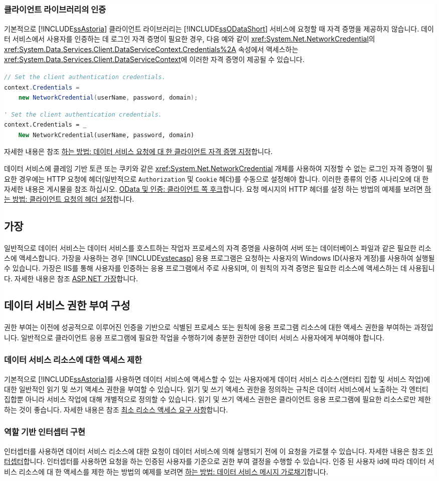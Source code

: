 <a name="clientAuthentication"></a>   
### <a name="authentication-in-the-client-library"></a>클라이언트 라이브러리의 인증  
 기본적으로 [!INCLUDE[ssAstoria](../../../../includes/ssastoria-md.md)] 클라이언트 라이브러리는 [!INCLUDE[ssODataShort](../../../../includes/ssodatashort-md.md)] 서비스에 요청할 때 자격 증명을 제공하지 않습니다. 데이터 서비스에서 사용자를 인증하는 데 로그인 자격 증명이 필요한 경우, 다음 예와 같이 <xref:System.Net.NetworkCredential>의 <xref:System.Data.Services.Client.DataServiceContext.Credentials%2A> 속성에서 액세스하는 <xref:System.Data.Services.Client.DataServiceContext>에 이러한 자격 증명이 제공될 수 있습니다.  
  
```csharp  
// Set the client authentication credentials.  
context.Credentials =  
    new NetworkCredential(userName, password, domain);  
```  
  
```vb  
' Set the client authentication credentials.  
context.Credentials = _  
    New NetworkCredential(userName, password, domain)  
```  
  
 자세한 내용은 참조 [하는 방법: 데이터 서비스 요청에 대 한 클라이언트 자격 증명 지정](../../../../docs/framework/data/wcf/specify-client-creds-for-a-data-service-request-wcf.md)합니다.  
  
 데이터 서비스에 클레임 기반 토큰 또는 쿠키와 같은 <xref:System.Net.NetworkCredential> 개체를 사용하여 지정할 수 없는 로그인 자격 증명이 필요한 경우에는 HTTP 요청에 헤더(일반적으로 `Authorization` 및 `Cookie` 헤더)를 수동으로 설정해야 합니다. 이러한 종류의 인증 시나리오에 대 한 자세한 내용은 게시물을 참조 하십시오. [OData 및 인증: 클라이언트 쪽 후크](http://go.microsoft.com/fwlink/?LinkID=200385)합니다. 요청 메시지의 HTTP 헤더를 설정 하는 방법의 예제를 보려면 [하는 방법: 클라이언트 요청의 헤더 설정](../../../../docs/framework/data/wcf/how-to-set-headers-in-the-client-request-wcf-data-services.md)합니다.  
  
## <a name="impersonation"></a>가장  
 일반적으로 데이터 서비스는 데이터 서비스를 호스트하는 작업자 프로세스의 자격 증명을 사용하여 서버 또는 데이터베이스 파일과 같은 필요한 리소스에 액세스합니다. 가장을 사용하는 경우 [!INCLUDE[vstecasp](../../../../includes/vstecasp-md.md)] 응용 프로그램은 요청하는 사용자의 Windows ID(사용자 계정)를 사용하여 실행될 수 있습니다. 가장은 IIS를 통해 사용자를 인증하는 응용 프로그램에서 주로 사용되며, 이 원칙의 자격 증명은 필요한 리소스에 액세스하는 데 사용됩니다. 자세한 내용은 참조 [ASP.NET 가장](http://msdn.microsoft.com/library/a0cb3024-562f-4184-9d3c-095504787d3d)합니다.  
  
## <a name="configuring-data-service-authorization"></a>데이터 서비스 권한 부여 구성  
 권한 부여는 이전에 성공적으로 이루어진 인증을 기반으로 식별된 프로세스 또는 원칙에 응용 프로그램 리소스에 대한 액세스 권한을 부여하는 과정입니다. 일반적으로 클라이언트 응용 프로그램에 필요한 작업을 수행하기에 충분한 권한만 데이터 서비스 사용자에게 부여해야 합니다.  
  
### <a name="restrict-access-to-data-service-resources"></a>데이터 서비스 리소스에 대한 액세스 제한  
 기본적으로 [!INCLUDE[ssAstoria](../../../../includes/ssastoria-md.md)]를 사용하면 데이터 서비스에 액세스할 수 있는 사용자에게 데이터 서비스 리소스(엔터티 집합 및 서비스 작업)에 대한 일반적인 읽기 및 쓰기 액세스 권한을 부여할 수 있습니다. 읽기 및 쓰기 액세스 권한을 정의하는 규칙은 데이터 서비스에서 노출하는 각 엔터티 집합뿐 아니라 서비스 작업에 대해 개별적으로 정의할 수 있습니다. 읽기 및 쓰기 액세스 권한은 클라이언트 응용 프로그램에 필요한 리소스로만 제한하는 것이 좋습니다. 자세한 내용은 참조 [최소 리소스 액세스 요구 사항](../../../../docs/framework/data/wcf/configuring-the-data-service-wcf-data-services.md#accessRequirements)합니다.  
  
### <a name="implement-role-based-interceptors"></a>역할 기반 인터셉터 구현  
 인터셉터를 사용하면 데이터 서비스 리소스에 대한 요청이 데이터 서비스에 의해 실행되기 전에 이 요청을 가로챌 수 있습니다. 자세한 내용은 참조 [인터셉터](../../../../docs/framework/data/wcf/interceptors-wcf-data-services.md)합니다. 인터셉터를 사용하면 요청을 하는 인증된 사용자를 기준으로 권한 부여 결정을 수행할 수 있습니다. 인증 된 사용자 id에 따라 데이터 서비스 리소스에 대 한 액세스를 제한 하는 방법의 예제를 보려면 [하는 방법: 데이터 서비스 메시지 가로채기](../../../../docs/framework/data/wcf/how-to-intercept-data-service-messages-wcf-data-services.md)합니다.  
  